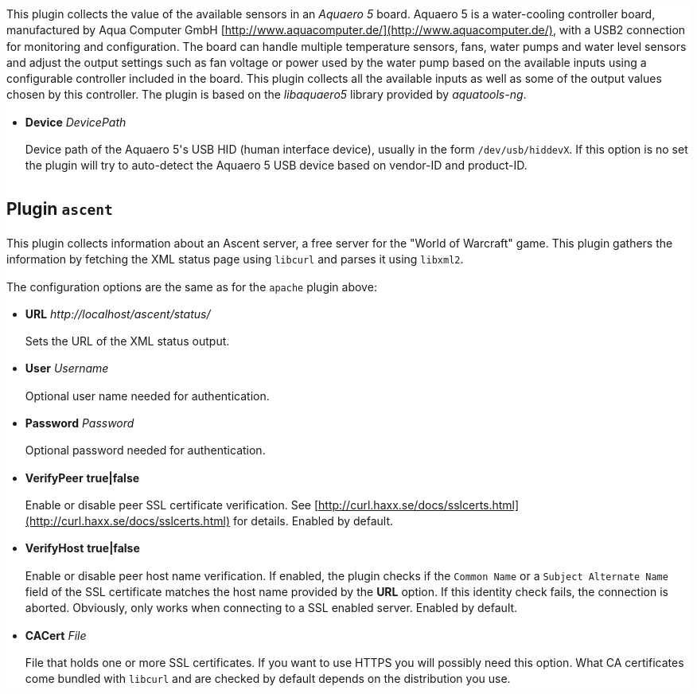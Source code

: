 This plugin collects the value of the available sensors in an
_Aquaero 5_ board. Aquaero 5 is a water-cooling controller board,
manufactured by Aqua Computer GmbH [http://www.aquacomputer.de/](http://www.aquacomputer.de/), with a USB2
connection for monitoring and configuration. The board can handle multiple
temperature sensors, fans, water pumps and water level sensors and adjust the
output settings such as fan voltage or power used by the water pump based on
the available inputs using a configurable controller included in the board.
This plugin collects all the available inputs as well as some of the output
values chosen by this controller. The plugin is based on the _libaquaero5_
library provided by _aquatools-ng_.

- **Device** _DevicePath_

    Device path of the Aquaero 5's USB HID (human interface device), usually
    in the form `/dev/usb/hiddevX`. If this option is no set the plugin will try
    to auto-detect the Aquaero 5 USB device based on vendor-ID and product-ID.

## Plugin `ascent`

This plugin collects information about an Ascent server, a free server for the
"World of Warcraft" game. This plugin gathers the information by fetching the
XML status page using `libcurl` and parses it using `libxml2`.

The configuration options are the same as for the `apache` plugin above:

- **URL** _http://localhost/ascent/status/_

    Sets the URL of the XML status output.

- **User** _Username_

    Optional user name needed for authentication.

- **Password** _Password_

    Optional password needed for authentication.

- **VerifyPeer** **true&#124;false**

    Enable or disable peer SSL certificate verification. See
    [http://curl.haxx.se/docs/sslcerts.html](http://curl.haxx.se/docs/sslcerts.html) for details. Enabled by default.

- **VerifyHost** **true&#124;false**

    Enable or disable peer host name verification. If enabled, the plugin checks
    if the `Common Name` or a `Subject Alternate Name` field of the SSL
    certificate matches the host name provided by the **URL** option. If this
    identity check fails, the connection is aborted. Obviously, only works when
    connecting to a SSL enabled server. Enabled by default.

- **CACert** _File_

    File that holds one or more SSL certificates. If you want to use HTTPS you will
    possibly need this option. What CA certificates come bundled with `libcurl`
    and are checked by default depends on the distribution you use.
